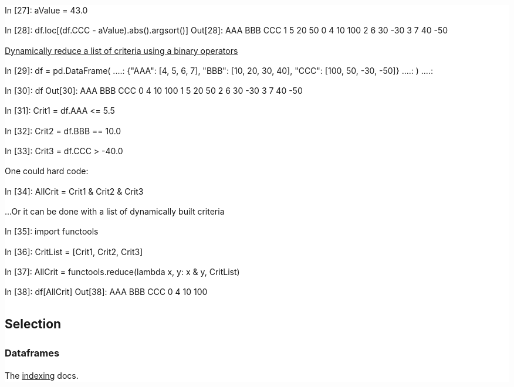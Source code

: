 In [27]: aValue = 43.0

In [28]: df.loc[(df.CCC - aValue).abs().argsort()]
Out[28]:
 AAA  BBB  CCC
1    5   20   50
0    4   10  100
2    6   30  -30
3    7   40  -50

[Dynamically reduce a list of criteria using a binary operators](https://stackoverflow.com/questions/21058254/pandas-boolean-operation-in-a-python-list/21058331)

In [29]: df = pd.DataFrame(
 ....:    {"AAA": [4, 5, 6, 7], "BBB": [10, 20, 30, 40], "CCC": [100, 50, -30, -50]}
 ....: )
 ....:

In [30]: df
Out[30]:
 AAA  BBB  CCC
0    4   10  100
1    5   20   50
2    6   30  -30
3    7   40  -50

In [31]: Crit1 = df.AAA <= 5.5

In [32]: Crit2 = df.BBB == 10.0

In [33]: Crit3 = df.CCC > -40.0

One could hard code:

In [34]: AllCrit = Crit1 & Crit2 & Crit3

...Or it can be done with a list of dynamically built criteria

In [35]: import functools

In [36]: CritList = [Crit1, Crit2, Crit3]

In [37]: AllCrit = functools.reduce(lambda x, y: x & y, CritList)

In [38]: df[AllCrit]
Out[38]:
 AAA  BBB  CCC
0    4   10  100

Selection[](https://pandas.pydata.org/pandas-docs/stable/user_guide/cookbook.html#selection "Permalink to this headline")
-------------------------------------------------------------------------------------------------------------------------

### Dataframes[](https://pandas.pydata.org/pandas-docs/stable/user_guide/cookbook.html#dataframes "Permalink to this headline")

The [indexing](https://pandas.pydata.org/pandas-docs/stable/user_guide/indexing.html#indexing) docs.
